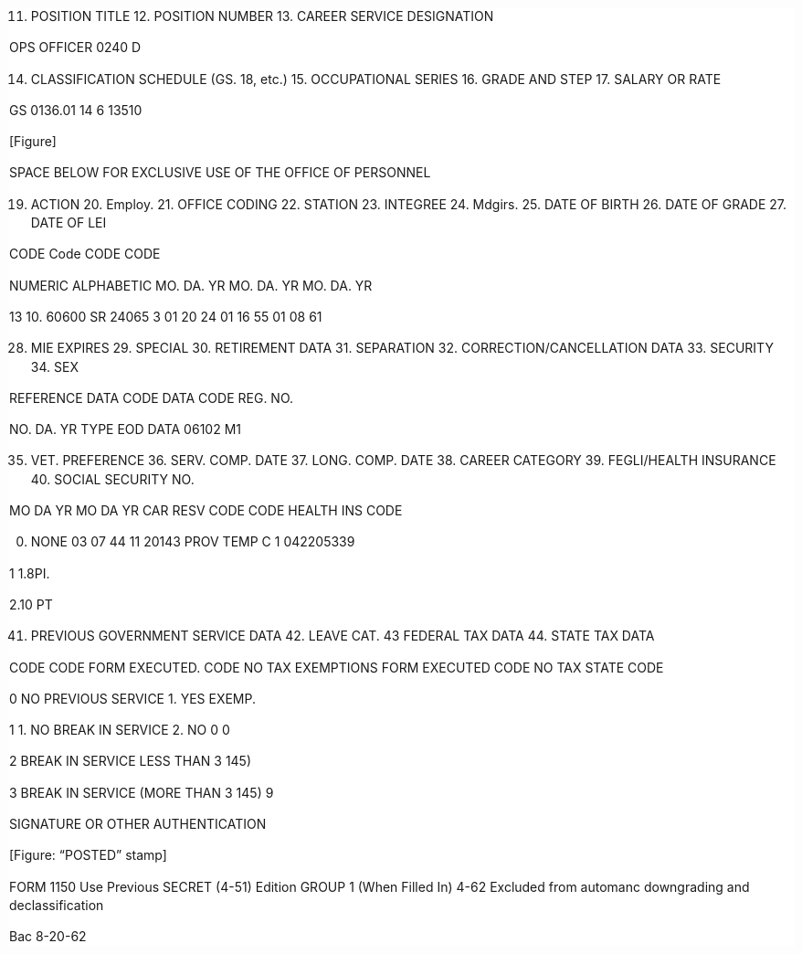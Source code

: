 11. POSITION TITLE 12. POSITION NUMBER 13. CAREER SERVICE DESIGNATION

OPS OFFICER 0240 D

14. CLASSIFICATION SCHEDULE (GS. 18, etc.) 15. OCCUPATIONAL SERIES 16. GRADE AND STEP 17. SALARY OR RATE

GS 0136.01 14 6 13510

[Figure]

SPACE BELOW FOR EXCLUSIVE USE OF THE OFFICE OF PERSONNEL

19. ACTION 20. Employ. 21. OFFICE CODING 22. STATION 23. INTEGREE 24. Mdgirs. 25. DATE OF BIRTH 26. DATE OF GRADE 27. DATE OF LEI

CODE Code CODE CODE

NUMERIC ALPHABETIC
MO. DA. YR MO. DA. YR MO. DA. YR

13 10. 60600 SR 24065 3 01 20 24 01 16 55 01 08 61

28. MIE EXPIRES 29. SPECIAL 30. RETIREMENT DATA 31. SEPARATION 32. CORRECTION/CANCELLATION DATA 33. SECURITY 34. SEX

REFERENCE DATA CODE DATA CODE REG. NO.

NO. DA. YR TYPE EOD DATA 06102 M1

35. VET. PREFERENCE 36. SERV. COMP. DATE 37. LONG. COMP. DATE 38. CAREER CATEGORY 39. FEGLI/HEALTH INSURANCE 40. SOCIAL SECURITY NO.

MO DA YR MO DA YR CAR RESV CODE CODE HEALTH INS CODE

0. NONE 03 07 44 11 20143 PROV TEMP C 1 042205339

1 1.8PI.

2.10 PT

41. PREVIOUS GOVERNMENT SERVICE DATA 42. LEAVE CAT. 43 FEDERAL TAX DATA 44. STATE TAX DATA

CODE CODE FORM EXECUTED. CODE NO TAX EXEMPTIONS FORM EXECUTED CODE NO TAX STATE CODE

0 NO PREVIOUS SERVICE 1. YES EXEMP.

1 1. NO BREAK IN SERVICE 2. NO 0 0

2 BREAK IN SERVICE LESS THAN 3 145)

3 BREAK IN SERVICE (MORE THAN 3 145) 9

SIGNATURE OR OTHER AUTHENTICATION

[Figure: “POSTED” stamp]

FORM 1150 Use Previous SECRET (4-51)
Edition GROUP 1 (When Filled In)
4-62 Excluded from automanc downgrading and
declassification

Bac 8-20-62
